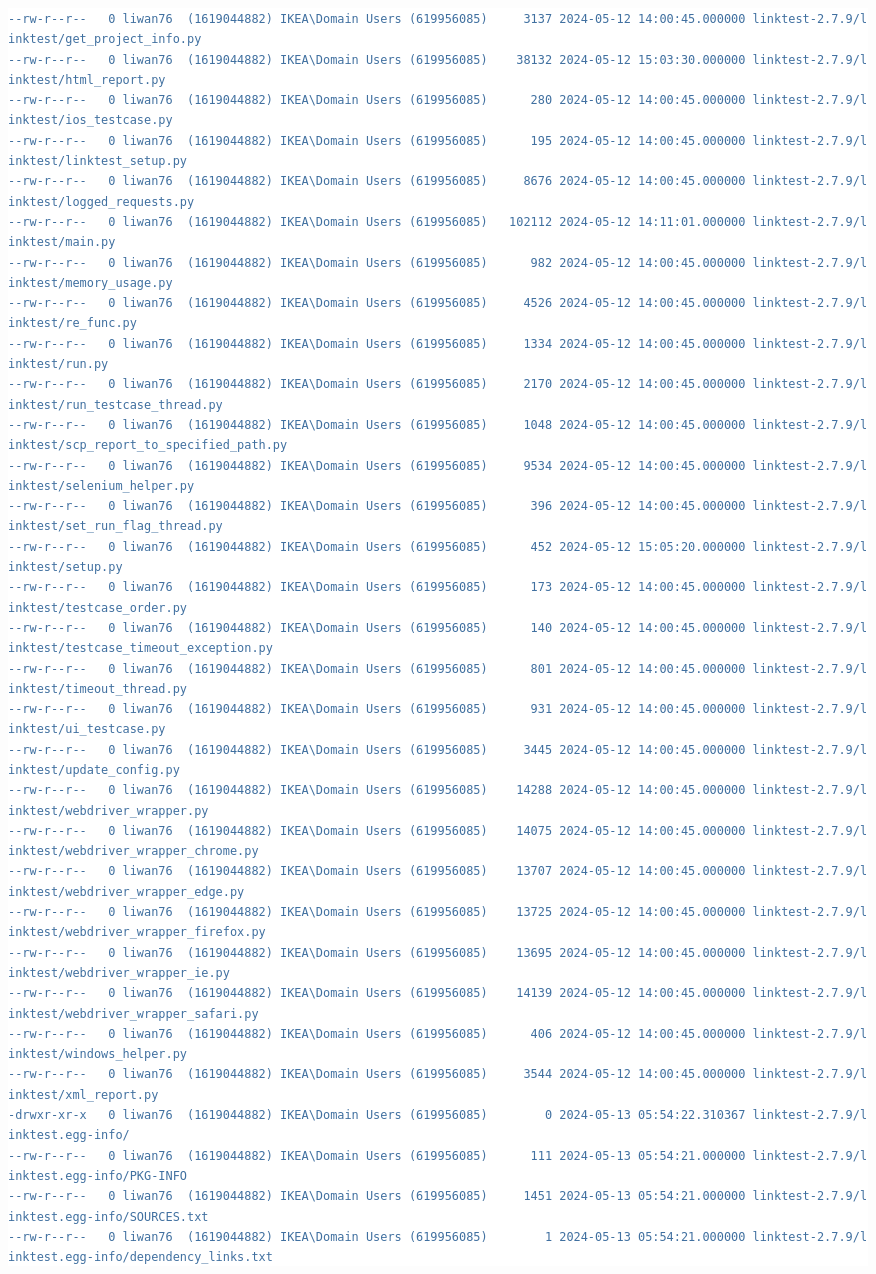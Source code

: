 ```diff
--rw-r--r--   0 liwan76  (1619044882) IKEA\Domain Users (619956085)     3137 2024-05-12 14:00:45.000000 linktest-2.7.9/linktest/get_project_info.py
--rw-r--r--   0 liwan76  (1619044882) IKEA\Domain Users (619956085)    38132 2024-05-12 15:03:30.000000 linktest-2.7.9/linktest/html_report.py
--rw-r--r--   0 liwan76  (1619044882) IKEA\Domain Users (619956085)      280 2024-05-12 14:00:45.000000 linktest-2.7.9/linktest/ios_testcase.py
--rw-r--r--   0 liwan76  (1619044882) IKEA\Domain Users (619956085)      195 2024-05-12 14:00:45.000000 linktest-2.7.9/linktest/linktest_setup.py
--rw-r--r--   0 liwan76  (1619044882) IKEA\Domain Users (619956085)     8676 2024-05-12 14:00:45.000000 linktest-2.7.9/linktest/logged_requests.py
--rw-r--r--   0 liwan76  (1619044882) IKEA\Domain Users (619956085)   102112 2024-05-12 14:11:01.000000 linktest-2.7.9/linktest/main.py
--rw-r--r--   0 liwan76  (1619044882) IKEA\Domain Users (619956085)      982 2024-05-12 14:00:45.000000 linktest-2.7.9/linktest/memory_usage.py
--rw-r--r--   0 liwan76  (1619044882) IKEA\Domain Users (619956085)     4526 2024-05-12 14:00:45.000000 linktest-2.7.9/linktest/re_func.py
--rw-r--r--   0 liwan76  (1619044882) IKEA\Domain Users (619956085)     1334 2024-05-12 14:00:45.000000 linktest-2.7.9/linktest/run.py
--rw-r--r--   0 liwan76  (1619044882) IKEA\Domain Users (619956085)     2170 2024-05-12 14:00:45.000000 linktest-2.7.9/linktest/run_testcase_thread.py
--rw-r--r--   0 liwan76  (1619044882) IKEA\Domain Users (619956085)     1048 2024-05-12 14:00:45.000000 linktest-2.7.9/linktest/scp_report_to_specified_path.py
--rw-r--r--   0 liwan76  (1619044882) IKEA\Domain Users (619956085)     9534 2024-05-12 14:00:45.000000 linktest-2.7.9/linktest/selenium_helper.py
--rw-r--r--   0 liwan76  (1619044882) IKEA\Domain Users (619956085)      396 2024-05-12 14:00:45.000000 linktest-2.7.9/linktest/set_run_flag_thread.py
--rw-r--r--   0 liwan76  (1619044882) IKEA\Domain Users (619956085)      452 2024-05-12 15:05:20.000000 linktest-2.7.9/linktest/setup.py
--rw-r--r--   0 liwan76  (1619044882) IKEA\Domain Users (619956085)      173 2024-05-12 14:00:45.000000 linktest-2.7.9/linktest/testcase_order.py
--rw-r--r--   0 liwan76  (1619044882) IKEA\Domain Users (619956085)      140 2024-05-12 14:00:45.000000 linktest-2.7.9/linktest/testcase_timeout_exception.py
--rw-r--r--   0 liwan76  (1619044882) IKEA\Domain Users (619956085)      801 2024-05-12 14:00:45.000000 linktest-2.7.9/linktest/timeout_thread.py
--rw-r--r--   0 liwan76  (1619044882) IKEA\Domain Users (619956085)      931 2024-05-12 14:00:45.000000 linktest-2.7.9/linktest/ui_testcase.py
--rw-r--r--   0 liwan76  (1619044882) IKEA\Domain Users (619956085)     3445 2024-05-12 14:00:45.000000 linktest-2.7.9/linktest/update_config.py
--rw-r--r--   0 liwan76  (1619044882) IKEA\Domain Users (619956085)    14288 2024-05-12 14:00:45.000000 linktest-2.7.9/linktest/webdriver_wrapper.py
--rw-r--r--   0 liwan76  (1619044882) IKEA\Domain Users (619956085)    14075 2024-05-12 14:00:45.000000 linktest-2.7.9/linktest/webdriver_wrapper_chrome.py
--rw-r--r--   0 liwan76  (1619044882) IKEA\Domain Users (619956085)    13707 2024-05-12 14:00:45.000000 linktest-2.7.9/linktest/webdriver_wrapper_edge.py
--rw-r--r--   0 liwan76  (1619044882) IKEA\Domain Users (619956085)    13725 2024-05-12 14:00:45.000000 linktest-2.7.9/linktest/webdriver_wrapper_firefox.py
--rw-r--r--   0 liwan76  (1619044882) IKEA\Domain Users (619956085)    13695 2024-05-12 14:00:45.000000 linktest-2.7.9/linktest/webdriver_wrapper_ie.py
--rw-r--r--   0 liwan76  (1619044882) IKEA\Domain Users (619956085)    14139 2024-05-12 14:00:45.000000 linktest-2.7.9/linktest/webdriver_wrapper_safari.py
--rw-r--r--   0 liwan76  (1619044882) IKEA\Domain Users (619956085)      406 2024-05-12 14:00:45.000000 linktest-2.7.9/linktest/windows_helper.py
--rw-r--r--   0 liwan76  (1619044882) IKEA\Domain Users (619956085)     3544 2024-05-12 14:00:45.000000 linktest-2.7.9/linktest/xml_report.py
-drwxr-xr-x   0 liwan76  (1619044882) IKEA\Domain Users (619956085)        0 2024-05-13 05:54:22.310367 linktest-2.7.9/linktest.egg-info/
--rw-r--r--   0 liwan76  (1619044882) IKEA\Domain Users (619956085)      111 2024-05-13 05:54:21.000000 linktest-2.7.9/linktest.egg-info/PKG-INFO
--rw-r--r--   0 liwan76  (1619044882) IKEA\Domain Users (619956085)     1451 2024-05-13 05:54:21.000000 linktest-2.7.9/linktest.egg-info/SOURCES.txt
--rw-r--r--   0 liwan76  (1619044882) IKEA\Domain Users (619956085)        1 2024-05-13 05:54:21.000000 linktest-2.7.9/linktest.egg-info/dependency_links.txt
```